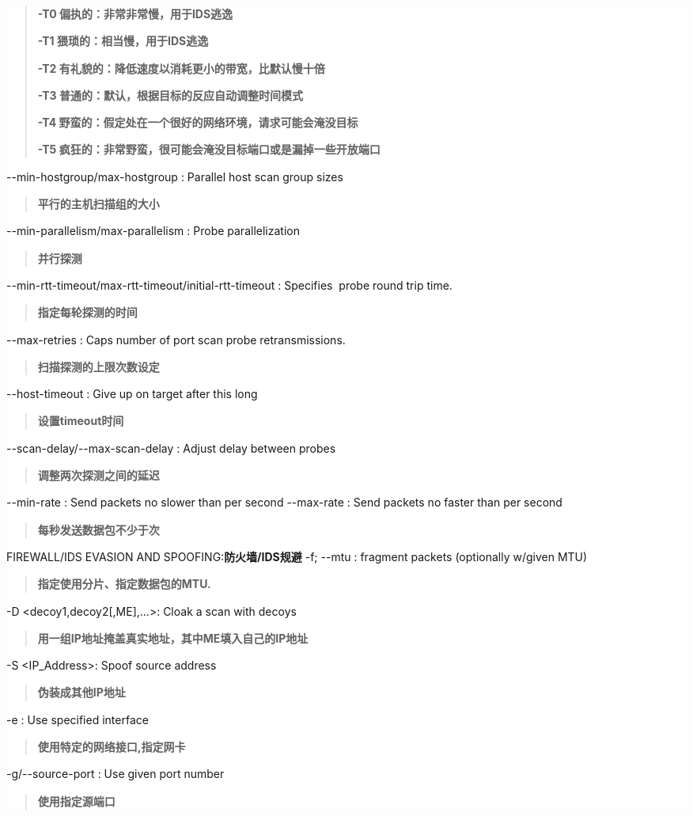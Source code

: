 > **-T0  偏执的：非常非常慢，用于IDS逃逸**
>
> **-T1  猥琐的：相当慢，用于IDS逃逸**
>
> **-T2  有礼貌的：降低速度以消耗更小的带宽，比默认慢十倍**
>
> **-T3  普通的：默认，根据目标的反应自动调整时间模式**
>
> **-T4  野蛮的：假定处在一个很好的网络环境，请求可能会淹没目标**
>
> **-T5  疯狂的：非常野蛮，很可能会淹没目标端口或是漏掉一些开放端口**

  --min-hostgroup/max-hostgroup <size>: Parallel host scan group sizes

> **平行的主机扫描组的大小**

  --min-parallelism/max-parallelism <numprobes>: Probe parallelization

> **并行探测**

  --min-rtt-timeout/max-rtt-timeout/initial-rtt-timeout <time>: Specifies
​      probe round trip time.

> **指定每轮探测的时间**

--max-retries <tries>: Caps number of port scan probe retransmissions.

> **扫描探测的上限次数设定**

  --host-timeout <time>: Give up on target after this long

>  **设置timeout时间**

  --scan-delay/--max-scan-delay <time>: Adjust delay between probes

> **调整两次探测之间的延迟**

  --min-rate <number>: Send packets no slower than <number> per second
  --max-rate <number>: Send packets no faster than <number> per second

> **每秒发送数据包不少于<number>次**

FIREWALL/IDS EVASION AND SPOOFING:**防火墙/IDS规避**
  -f; --mtu <val>: fragment packets (optionally w/given MTU)

> **指定使用分片、指定数据包的MTU.**

  -D <decoy1,decoy2[,ME],...>: Cloak a scan with decoys

> **用一组IP地址掩盖真实地址，其中ME填入自己的IP地址**

  -S <IP_Address>: Spoof source address

> **伪装成其他IP地址**

  -e <iface>: Use specified interface

> **使用特定的网络接口,指定网卡**

  -g/--source-port <portnum>: Use given port number

> **使用指定源端口**

